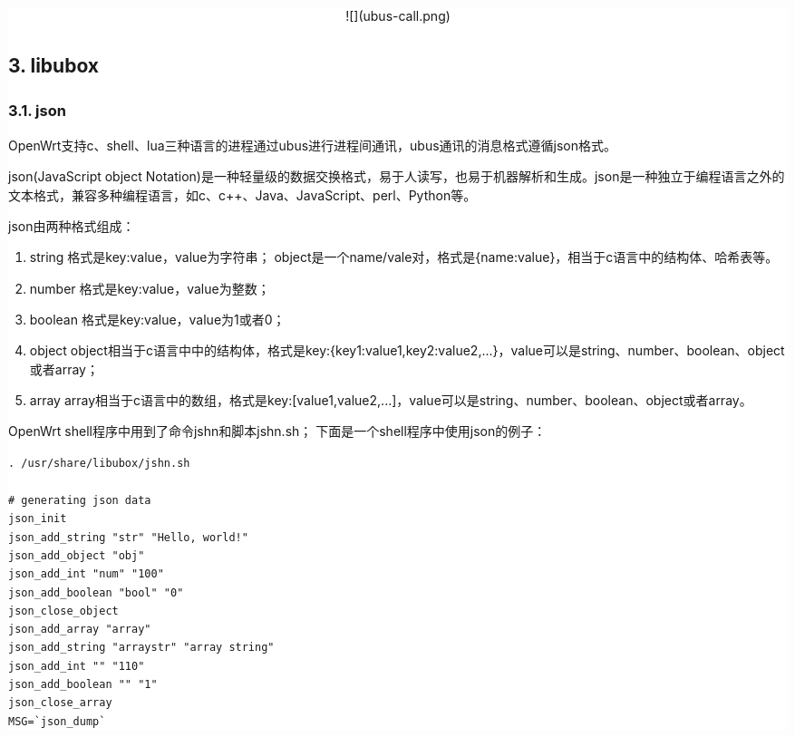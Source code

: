 <center>![](ubus-call.png)</center>

## 3. libubox

### 3.1. json

OpenWrt支持c、shell、lua三种语言的进程通过ubus进行进程间通讯，ubus通讯的消息格式遵循json格式。

json(JavaScript object Notation)是一种轻量级的数据交换格式，易于人读写，也易于机器解析和生成。json是一种独立于编程语言之外的文本格式，兼容多种编程语言，如c、c++、Java、JavaScript、perl、Python等。

json由两种格式组成：
1. string
格式是key:value，value为字符串；
object是一个name/vale对，格式是{name:value}，相当于c语言中的结构体、哈希表等。

2. number
格式是key:value，value为整数；

3. boolean
格式是key:value，value为1或者0；

4. object
object相当于c语言中中的结构体，格式是key:{key1:value1,key2:value2,...}，value可以是string、number、boolean、object或者array；

6. array
array相当于c语言中的数组，格式是key:[value1,value2,...]，value可以是string、number、boolean、object或者array。

OpenWrt shell程序中用到了命令jshn和脚本jshn.sh；
下面是一个shell程序中使用json的例子：
```
. /usr/share/libubox/jshn.sh

# generating json data
json_init
json_add_string "str" "Hello, world!"
json_add_object "obj"
json_add_int "num" "100"
json_add_boolean "bool" "0"
json_close_object
json_add_array "array"
json_add_string "arraystr" "array string"
json_add_int "" "110"
json_add_boolean "" "1"
json_close_array
MSG=`json_dump`
```